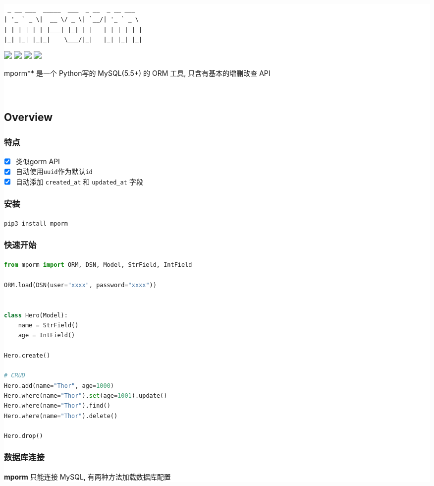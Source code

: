 ```
 _ __ ___  _____  ___  _ __  _ __ ___
| '_ ` _ \|  __ \/ _ \| `__/| '_ ` _ \
| | | | | | |___| |_| | |   | | | | | |
|_| |_| |_|_|    \___/|_|   |_| |_| |_|
```

![](https://img.shields.io/badge/Python-3%2B-yellowgreen) ![](https://img.shields.io/badge/MySQL-5.5%2B-yellowgreen) ![](https://img.shields.io/badge/build-passing-brightgreen) ![](https://img.shields.io/badge/license-MIT-blue)

mporm** 是一个 Python写的 MySQL(5.5+) 的 ORM 工具, 只含有基本的增删改查 API

<br/>

## Overview

### 特点

- [x] 类似gorm API
- [x] 自动使用`uuid`作为默认`id`
- [x] 自动添加 `created_at` 和 `updated_at` 字段

### 安装

```bash
pip3 install mporm
```

### 快速开始

```python
from mporm import ORM, DSN, Model, StrField, IntField

ORM.load(DSN(user="xxxx", password="xxxx"))


class Hero(Model):
    name = StrField()
    age = IntField()

Hero.create()

# CRUD
Hero.add(name="Thor", age=1000)
Hero.where(name="Thor").set(age=1001).update()
Hero.where(name="Thor").find()
Hero.where(name="Thor").delete()

Hero.drop()
```

### 数据库连接

**mporm** 只能连接 MySQL, 有两种方法加载数据库配置
